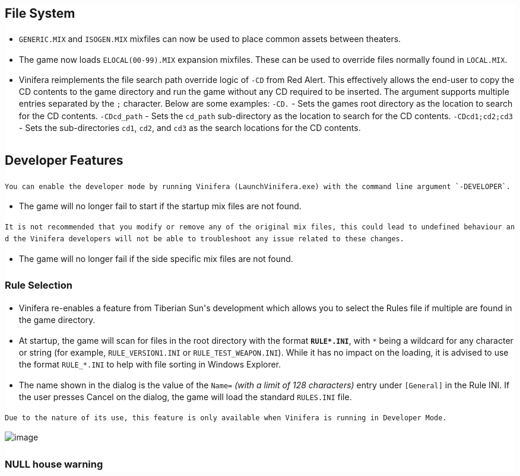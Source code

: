 ## File System

- `GENERIC.MIX` and `ISOGEN.MIX` mixfiles can now be used to place common assets between theaters.
- The game now loads `ELOCAL(00-99).MIX` expansion mixfiles. These can be used to override files normally found in `LOCAL.MIX`.

- Vinifera reimplements the file search path override logic of `-CD` from Red Alert. This effectively allows the end-user to copy the CD contents to the game directory and run the game without any CD required to be inserted.
The argument supports multiple entries separated by the `;` character. Below are some examples:
`-CD.` - Sets the games root directory as the location to search for the CD contents.
`-CDcd_path` - Sets the `cd_path` sub-directory as the location to search for the CD contents.
`-CDcd1;cd2;cd3` - Sets the sub-directories `cd1`, `cd2`, and `cd3` as the search locations for the CD contents.

## Developer Features

```{note}
You can enable the developer mode by running Vinifera (LaunchVinifera.exe) with the command line argument `-DEVELOPER`.
```

- The game will no longer fail to start if the startup mix files are not found.
```{note}
It is not recommended that you modify or remove any of the original mix files, this could lead to undefined behaviour and the Vinifera developers will not be able to troubleshoot any issue related to these changes.
```

- The game will no longer fail if the side specific mix files are not found.

### Rule Selection

- Vinifera re-enables a feature from Tiberian Sun's development which allows you to select the Rules file if multiple are found in the game directory.

- At startup, the game will scan for files in the root directory with the format **`RULE*.INI`**, with `*` being a wildcard for any character or string (for example, `RULE_VERSION1.INI` or `RULE_TEST_WEAPON.INI`). While it has no impact on the loading, it is advised to use the format `RULE_*.INI` to help with file sorting in Windows Explorer.

- The name shown in the dialog is the value of the `Name=` _(with a limit of 128 characters)_ entry under `[General]` in the Rule INI. If the user presses Cancel on the dialog, the game will load the standard `RULES.INI` file.

```{note}
Due to the nature of its use, this feature is only available when Vinifera is running in Developer Mode.
```

![image](https://user-images.githubusercontent.com/73803386/137135038-0a1e983f-d295-4723-86fb-1ab94ba8948b.png)

### NULL house warning
